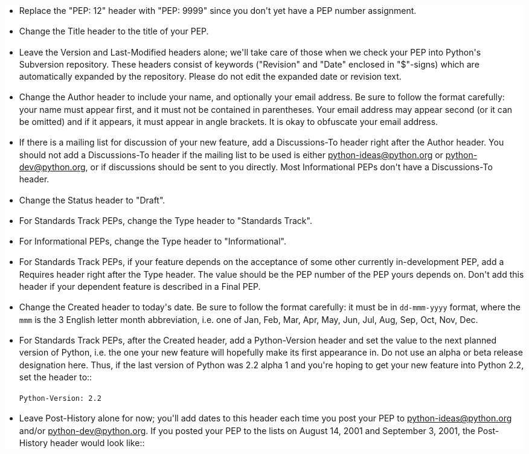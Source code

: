 - Replace the "PEP: 12" header with "PEP: 9999" since you don't yet
  have a PEP number assignment.

- Change the Title header to the title of your PEP.

- Leave the Version and Last-Modified headers alone; we'll take care
  of those when we check your PEP into Python's Subversion repository.
  These headers consist of keywords ("Revision" and "Date" enclosed in
  "$"-signs) which are automatically expanded by the repository.
  Please do not edit the expanded date or revision text.

- Change the Author header to include your name, and optionally your
  email address.  Be sure to follow the format carefully: your name
  must appear first, and it must not be contained in parentheses.
  Your email address may appear second (or it can be omitted) and if
  it appears, it must appear in angle brackets.  It is okay to
  obfuscate your email address.

- If there is a mailing list for discussion of your new feature, add a
  Discussions-To header right after the Author header.  You should not
  add a Discussions-To header if the mailing list to be used is either
  python-ideas@python.org or python-dev@python.org, or if discussions
  should be sent to you directly.  Most Informational PEPs don't have
  a Discussions-To header.

- Change the Status header to "Draft".

- For Standards Track PEPs, change the Type header to "Standards
  Track".

- For Informational PEPs, change the Type header to "Informational".

- For Standards Track PEPs, if your feature depends on the acceptance
  of some other currently in-development PEP, add a Requires header
  right after the Type header.  The value should be the PEP number of
  the PEP yours depends on.  Don't add this header if your dependent
  feature is described in a Final PEP.

- Change the Created header to today's date.  Be sure to follow the
  format carefully: it must be in ``dd-mmm-yyyy`` format, where the
  ``mmm`` is the 3 English letter month abbreviation, i.e. one of Jan,
  Feb, Mar, Apr, May, Jun, Jul, Aug, Sep, Oct, Nov, Dec.

- For Standards Track PEPs, after the Created header, add a
  Python-Version header and set the value to the next planned version
  of Python, i.e. the one your new feature will hopefully make its
  first appearance in.  Do not use an alpha or beta release
  designation here.  Thus, if the last version of Python was 2.2 alpha
  1 and you're hoping to get your new feature into Python 2.2, set the
  header to::

      Python-Version: 2.2

- Leave Post-History alone for now; you'll add dates to this header
  each time you post your PEP to python-ideas@python.org and/or
  python-dev@python.org.  If you posted your PEP to the lists on
  August 14, 2001 and September 3, 2001, the Post-History header would
  look like::
